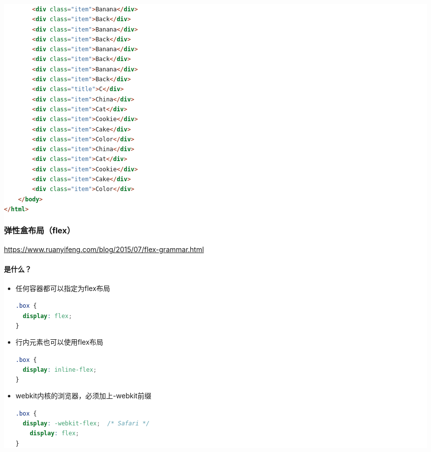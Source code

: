 ```html
        <div class="item">Banana</div>
        <div class="item">Back</div>
        <div class="item">Banana</div>
        <div class="item">Back</div>
        <div class="item">Banana</div>
        <div class="item">Back</div>
        <div class="item">Banana</div>
        <div class="item">Back</div>
        <div class="title">C</div>
        <div class="item">China</div>
        <div class="item">Cat</div>
        <div class="item">Cookie</div>
        <div class="item">Cake</div>
        <div class="item">Color</div>
        <div class="item">China</div>
        <div class="item">Cat</div>
        <div class="item">Cookie</div>
        <div class="item">Cake</div>
        <div class="item">Color</div>
    </body>
</html>
```



### 弹性盒布局（flex）

https://www.ruanyifeng.com/blog/2015/07/flex-grammar.html

#### 是什么？

- 任何容器都可以指定为flex布局

  ```css
  .box {
  	display: flex;
  }
  ```

- 行内元素也可以使用flex布局

  ```css
  .box {
  	display: inline-flex;
  }
  ```

- webkit内核的浏览器，必须加上-webkit前缀

  ```css
  .box {
  	display: -webkit-flex;  /* Safari */
      display: flex;
  }
  ```

